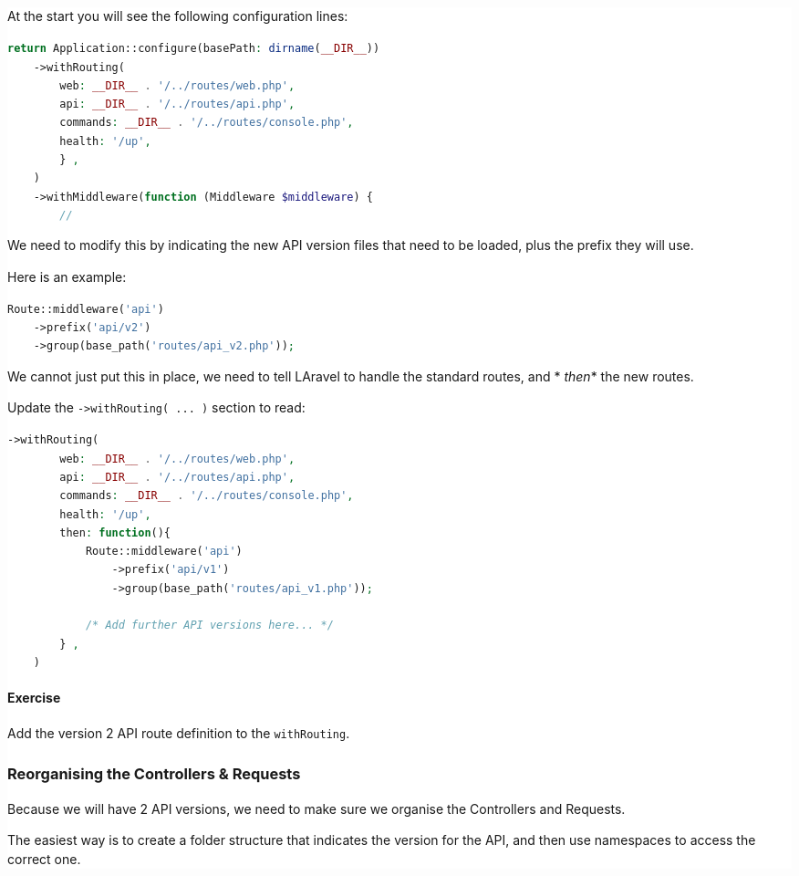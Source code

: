 At the start you will see the following configuration lines:

```php
return Application::configure(basePath: dirname(__DIR__))
    ->withRouting(
        web: __DIR__ . '/../routes/web.php',
        api: __DIR__ . '/../routes/api.php',
        commands: __DIR__ . '/../routes/console.php',
        health: '/up',
        } ,
    )
    ->withMiddleware(function (Middleware $middleware) {
        //
```

We need to modify this by indicating the new API version files that need to be loaded, plus the
prefix they will use.

Here is an example:

```php
Route::middleware('api')
    ->prefix('api/v2')
    ->group(base_path('routes/api_v2.php'));
```

We cannot just put this in place, we need to tell LAravel to handle the standard routes, and *
*then** the new routes.

Update the `->withRouting( ... )` section to read:

```php
->withRouting(
        web: __DIR__ . '/../routes/web.php',
        api: __DIR__ . '/../routes/api.php',
        commands: __DIR__ . '/../routes/console.php',
        health: '/up',
        then: function(){
            Route::middleware('api')
                ->prefix('api/v1')
                ->group(base_path('routes/api_v1.php'));
             
            /* Add further API versions here... */
        } ,
    )
```

#### Exercise

Add the version 2 API route definition to the `withRouting`.

### Reorganising the Controllers & Requests

Because we will have 2 API versions, we need to make sure we organise the Controllers and
Requests.

The easiest way is to create a folder structure that indicates the version for the API, and then
use namespaces to access the correct one.
